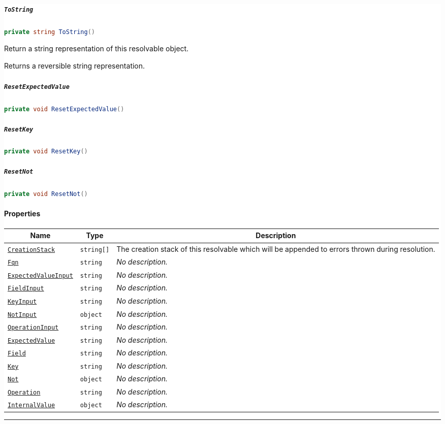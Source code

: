 ##### `ToString` <a name="ToString" id="rhizo-co-terraform-provider-opsgenie.serviceIncidentRule.ServiceIncidentRuleIncidentRuleConditionsOutputReference.toString"></a>

```csharp
private string ToString()
```

Return a string representation of this resolvable object.

Returns a reversible string representation.

##### `ResetExpectedValue` <a name="ResetExpectedValue" id="rhizo-co-terraform-provider-opsgenie.serviceIncidentRule.ServiceIncidentRuleIncidentRuleConditionsOutputReference.resetExpectedValue"></a>

```csharp
private void ResetExpectedValue()
```

##### `ResetKey` <a name="ResetKey" id="rhizo-co-terraform-provider-opsgenie.serviceIncidentRule.ServiceIncidentRuleIncidentRuleConditionsOutputReference.resetKey"></a>

```csharp
private void ResetKey()
```

##### `ResetNot` <a name="ResetNot" id="rhizo-co-terraform-provider-opsgenie.serviceIncidentRule.ServiceIncidentRuleIncidentRuleConditionsOutputReference.resetNot"></a>

```csharp
private void ResetNot()
```


#### Properties <a name="Properties" id="Properties"></a>

| **Name** | **Type** | **Description** |
| --- | --- | --- |
| <code><a href="#rhizo-co-terraform-provider-opsgenie.serviceIncidentRule.ServiceIncidentRuleIncidentRuleConditionsOutputReference.property.creationStack">CreationStack</a></code> | <code>string[]</code> | The creation stack of this resolvable which will be appended to errors thrown during resolution. |
| <code><a href="#rhizo-co-terraform-provider-opsgenie.serviceIncidentRule.ServiceIncidentRuleIncidentRuleConditionsOutputReference.property.fqn">Fqn</a></code> | <code>string</code> | *No description.* |
| <code><a href="#rhizo-co-terraform-provider-opsgenie.serviceIncidentRule.ServiceIncidentRuleIncidentRuleConditionsOutputReference.property.expectedValueInput">ExpectedValueInput</a></code> | <code>string</code> | *No description.* |
| <code><a href="#rhizo-co-terraform-provider-opsgenie.serviceIncidentRule.ServiceIncidentRuleIncidentRuleConditionsOutputReference.property.fieldInput">FieldInput</a></code> | <code>string</code> | *No description.* |
| <code><a href="#rhizo-co-terraform-provider-opsgenie.serviceIncidentRule.ServiceIncidentRuleIncidentRuleConditionsOutputReference.property.keyInput">KeyInput</a></code> | <code>string</code> | *No description.* |
| <code><a href="#rhizo-co-terraform-provider-opsgenie.serviceIncidentRule.ServiceIncidentRuleIncidentRuleConditionsOutputReference.property.notInput">NotInput</a></code> | <code>object</code> | *No description.* |
| <code><a href="#rhizo-co-terraform-provider-opsgenie.serviceIncidentRule.ServiceIncidentRuleIncidentRuleConditionsOutputReference.property.operationInput">OperationInput</a></code> | <code>string</code> | *No description.* |
| <code><a href="#rhizo-co-terraform-provider-opsgenie.serviceIncidentRule.ServiceIncidentRuleIncidentRuleConditionsOutputReference.property.expectedValue">ExpectedValue</a></code> | <code>string</code> | *No description.* |
| <code><a href="#rhizo-co-terraform-provider-opsgenie.serviceIncidentRule.ServiceIncidentRuleIncidentRuleConditionsOutputReference.property.field">Field</a></code> | <code>string</code> | *No description.* |
| <code><a href="#rhizo-co-terraform-provider-opsgenie.serviceIncidentRule.ServiceIncidentRuleIncidentRuleConditionsOutputReference.property.key">Key</a></code> | <code>string</code> | *No description.* |
| <code><a href="#rhizo-co-terraform-provider-opsgenie.serviceIncidentRule.ServiceIncidentRuleIncidentRuleConditionsOutputReference.property.not">Not</a></code> | <code>object</code> | *No description.* |
| <code><a href="#rhizo-co-terraform-provider-opsgenie.serviceIncidentRule.ServiceIncidentRuleIncidentRuleConditionsOutputReference.property.operation">Operation</a></code> | <code>string</code> | *No description.* |
| <code><a href="#rhizo-co-terraform-provider-opsgenie.serviceIncidentRule.ServiceIncidentRuleIncidentRuleConditionsOutputReference.property.internalValue">InternalValue</a></code> | <code>object</code> | *No description.* |

---